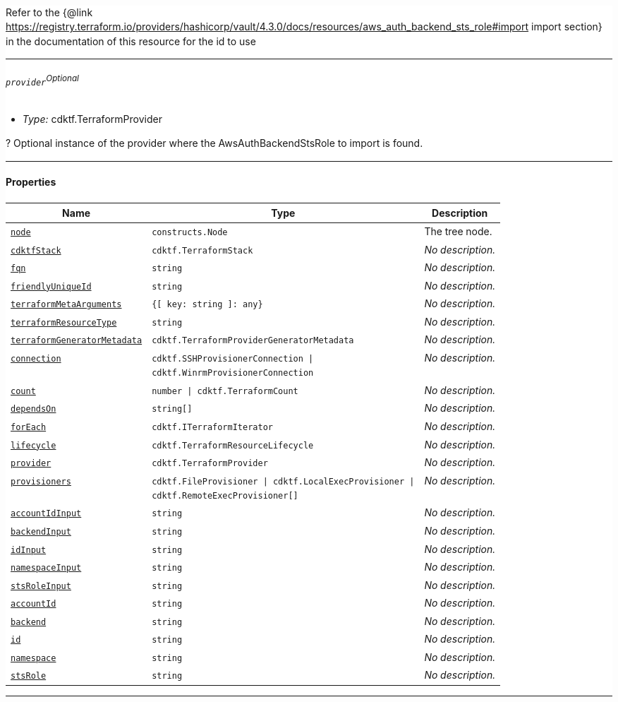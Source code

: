 Refer to the {@link https://registry.terraform.io/providers/hashicorp/vault/4.3.0/docs/resources/aws_auth_backend_sts_role#import import section} in the documentation of this resource for the id to use

---

###### `provider`<sup>Optional</sup> <a name="provider" id="@cdktf/provider-vault.awsAuthBackendStsRole.AwsAuthBackendStsRole.generateConfigForImport.parameter.provider"></a>

- *Type:* cdktf.TerraformProvider

? Optional instance of the provider where the AwsAuthBackendStsRole to import is found.

---

#### Properties <a name="Properties" id="Properties"></a>

| **Name** | **Type** | **Description** |
| --- | --- | --- |
| <code><a href="#@cdktf/provider-vault.awsAuthBackendStsRole.AwsAuthBackendStsRole.property.node">node</a></code> | <code>constructs.Node</code> | The tree node. |
| <code><a href="#@cdktf/provider-vault.awsAuthBackendStsRole.AwsAuthBackendStsRole.property.cdktfStack">cdktfStack</a></code> | <code>cdktf.TerraformStack</code> | *No description.* |
| <code><a href="#@cdktf/provider-vault.awsAuthBackendStsRole.AwsAuthBackendStsRole.property.fqn">fqn</a></code> | <code>string</code> | *No description.* |
| <code><a href="#@cdktf/provider-vault.awsAuthBackendStsRole.AwsAuthBackendStsRole.property.friendlyUniqueId">friendlyUniqueId</a></code> | <code>string</code> | *No description.* |
| <code><a href="#@cdktf/provider-vault.awsAuthBackendStsRole.AwsAuthBackendStsRole.property.terraformMetaArguments">terraformMetaArguments</a></code> | <code>{[ key: string ]: any}</code> | *No description.* |
| <code><a href="#@cdktf/provider-vault.awsAuthBackendStsRole.AwsAuthBackendStsRole.property.terraformResourceType">terraformResourceType</a></code> | <code>string</code> | *No description.* |
| <code><a href="#@cdktf/provider-vault.awsAuthBackendStsRole.AwsAuthBackendStsRole.property.terraformGeneratorMetadata">terraformGeneratorMetadata</a></code> | <code>cdktf.TerraformProviderGeneratorMetadata</code> | *No description.* |
| <code><a href="#@cdktf/provider-vault.awsAuthBackendStsRole.AwsAuthBackendStsRole.property.connection">connection</a></code> | <code>cdktf.SSHProvisionerConnection \| cdktf.WinrmProvisionerConnection</code> | *No description.* |
| <code><a href="#@cdktf/provider-vault.awsAuthBackendStsRole.AwsAuthBackendStsRole.property.count">count</a></code> | <code>number \| cdktf.TerraformCount</code> | *No description.* |
| <code><a href="#@cdktf/provider-vault.awsAuthBackendStsRole.AwsAuthBackendStsRole.property.dependsOn">dependsOn</a></code> | <code>string[]</code> | *No description.* |
| <code><a href="#@cdktf/provider-vault.awsAuthBackendStsRole.AwsAuthBackendStsRole.property.forEach">forEach</a></code> | <code>cdktf.ITerraformIterator</code> | *No description.* |
| <code><a href="#@cdktf/provider-vault.awsAuthBackendStsRole.AwsAuthBackendStsRole.property.lifecycle">lifecycle</a></code> | <code>cdktf.TerraformResourceLifecycle</code> | *No description.* |
| <code><a href="#@cdktf/provider-vault.awsAuthBackendStsRole.AwsAuthBackendStsRole.property.provider">provider</a></code> | <code>cdktf.TerraformProvider</code> | *No description.* |
| <code><a href="#@cdktf/provider-vault.awsAuthBackendStsRole.AwsAuthBackendStsRole.property.provisioners">provisioners</a></code> | <code>cdktf.FileProvisioner \| cdktf.LocalExecProvisioner \| cdktf.RemoteExecProvisioner[]</code> | *No description.* |
| <code><a href="#@cdktf/provider-vault.awsAuthBackendStsRole.AwsAuthBackendStsRole.property.accountIdInput">accountIdInput</a></code> | <code>string</code> | *No description.* |
| <code><a href="#@cdktf/provider-vault.awsAuthBackendStsRole.AwsAuthBackendStsRole.property.backendInput">backendInput</a></code> | <code>string</code> | *No description.* |
| <code><a href="#@cdktf/provider-vault.awsAuthBackendStsRole.AwsAuthBackendStsRole.property.idInput">idInput</a></code> | <code>string</code> | *No description.* |
| <code><a href="#@cdktf/provider-vault.awsAuthBackendStsRole.AwsAuthBackendStsRole.property.namespaceInput">namespaceInput</a></code> | <code>string</code> | *No description.* |
| <code><a href="#@cdktf/provider-vault.awsAuthBackendStsRole.AwsAuthBackendStsRole.property.stsRoleInput">stsRoleInput</a></code> | <code>string</code> | *No description.* |
| <code><a href="#@cdktf/provider-vault.awsAuthBackendStsRole.AwsAuthBackendStsRole.property.accountId">accountId</a></code> | <code>string</code> | *No description.* |
| <code><a href="#@cdktf/provider-vault.awsAuthBackendStsRole.AwsAuthBackendStsRole.property.backend">backend</a></code> | <code>string</code> | *No description.* |
| <code><a href="#@cdktf/provider-vault.awsAuthBackendStsRole.AwsAuthBackendStsRole.property.id">id</a></code> | <code>string</code> | *No description.* |
| <code><a href="#@cdktf/provider-vault.awsAuthBackendStsRole.AwsAuthBackendStsRole.property.namespace">namespace</a></code> | <code>string</code> | *No description.* |
| <code><a href="#@cdktf/provider-vault.awsAuthBackendStsRole.AwsAuthBackendStsRole.property.stsRole">stsRole</a></code> | <code>string</code> | *No description.* |

---